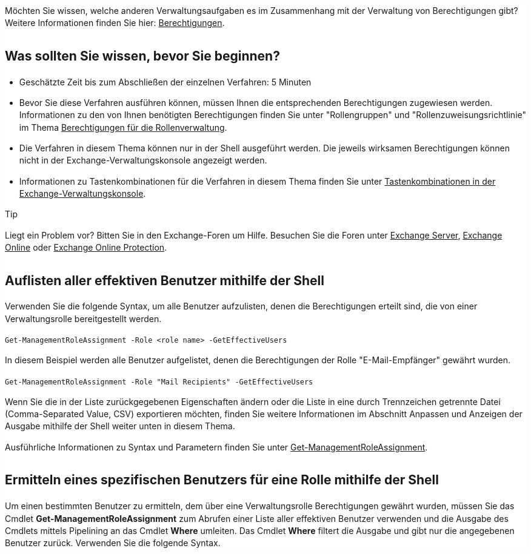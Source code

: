 Möchten Sie wissen, welche anderen Verwaltungsaufgaben es im Zusammenhang mit der Verwaltung von Berechtigungen gibt? Weitere Informationen finden Sie hier: [Berechtigungen](permissions-exchange-2013-help.md).

## Was sollten Sie wissen, bevor Sie beginnen?

  - Geschätzte Zeit bis zum Abschließen der einzelnen Verfahren: 5 Minuten

  - Bevor Sie diese Verfahren ausführen können, müssen Ihnen die entsprechenden Berechtigungen zugewiesen werden. Informationen zu den von Ihnen benötigten Berechtigungen finden Sie unter "Rollengruppen" und "Rollenzuweisungsrichtlinie" im Thema [Berechtigungen für die Rollenverwaltung](role-management-permissions-exchange-2013-help.md).

  - Die Verfahren in diesem Thema können nur in der Shell ausgeführt werden. Die jeweils wirksamen Berechtigungen können nicht in der Exchange-Verwaltungskonsole angezeigt werden.

  - Informationen zu Tastenkombinationen für die Verfahren in diesem Thema finden Sie unter [Tastenkombinationen in der Exchange-Verwaltungskonsole](keyboard-shortcuts-in-the-exchange-admin-center-exchange-online-protection-help.md).


> [!TIP]
> Liegt ein Problem vor? Bitten Sie in den Exchange-Foren um Hilfe. Besuchen Sie die Foren unter <A href="https://go.microsoft.com/fwlink/p/?linkid=60612">Exchange Server</A>, <A href="https://go.microsoft.com/fwlink/p/?linkid=267542">Exchange Online</A> oder <A href="https://go.microsoft.com/fwlink/p/?linkid=285351">Exchange Online Protection</A>.



## Auflisten aller effektiven Benutzer mithilfe der Shell

Verwenden Sie die folgende Syntax, um alle Benutzer aufzulisten, denen die Berechtigungen erteilt sind, die von einer Verwaltungsrolle bereitgestellt werden.

    Get-ManagementRoleAssignment -Role <role name> -GetEffectiveUsers

In diesem Beispiel werden alle Benutzer aufgelistet, denen die Berechtigungen der Rolle "E-Mail-Empfänger" gewährt wurden.

    Get-ManagementRoleAssignment -Role "Mail Recipients" -GetEffectiveUsers

Wenn Sie die in der Liste zurückgegebenen Eigenschaften ändern oder die Liste in eine durch Trennzeichen getrennte Datei (Comma-Separated Value, CSV) exportieren möchten, finden Sie weitere Informationen im Abschnitt Anpassen und Anzeigen der Ausgabe mithilfe der Shell weiter unten in diesem Thema.

Ausführliche Informationen zu Syntax und Parametern finden Sie unter [Get-ManagementRoleAssignment](https://technet.microsoft.com/de-de/library/dd351024\(v=exchg.150\)).

## Ermitteln eines spezifischen Benutzers für eine Rolle mithilfe der Shell

Um einen bestimmten Benutzer zu ermitteln, dem über eine Verwaltungsrolle Berechtigungen gewährt wurden, müssen Sie das Cmdlet **Get-ManagementRoleAssignment** zum Abrufen einer Liste aller effektiven Benutzer verwenden und die Ausgabe des Cmdlets mittels Pipelining an das Cmdlet **Where** umleiten. Das Cmdlet **Where** filtert die Ausgabe und gibt nur die angegebenen Benutzer zurück. Verwenden Sie die folgende Syntax.
